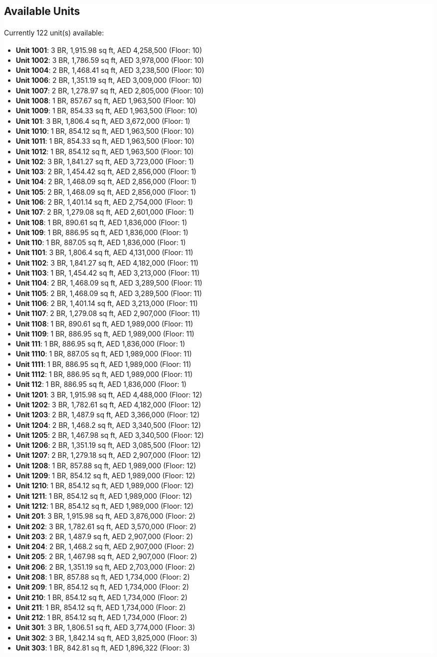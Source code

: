 ## Available Units
Currently 122 unit(s) available:
- **Unit 1001**: 3 BR, 1,915.98 sq ft, AED 4,258,500 (Floor: 10)
- **Unit 1002**: 3 BR, 1,786.59 sq ft, AED 3,978,000 (Floor: 10)
- **Unit 1004**: 2 BR, 1,468.41 sq ft, AED 3,238,500 (Floor: 10)
- **Unit 1006**: 2 BR, 1,351.19 sq ft, AED 3,009,000 (Floor: 10)
- **Unit 1007**: 2 BR, 1,278.97 sq ft, AED 2,805,000 (Floor: 10)
- **Unit 1008**: 1 BR, 857.67 sq ft, AED 1,963,500 (Floor: 10)
- **Unit 1009**: 1 BR, 854.33 sq ft, AED 1,963,500 (Floor: 10)
- **Unit 101**: 3 BR, 1,806.4 sq ft, AED 3,672,000 (Floor: 1)
- **Unit 1010**: 1 BR, 854.12 sq ft, AED 1,963,500 (Floor: 10)
- **Unit 1011**: 1 BR, 854.33 sq ft, AED 1,963,500 (Floor: 10)
- **Unit 1012**: 1 BR, 854.12 sq ft, AED 1,963,500 (Floor: 10)
- **Unit 102**: 3 BR, 1,841.27 sq ft, AED 3,723,000 (Floor: 1)
- **Unit 103**: 2 BR, 1,454.42 sq ft, AED 2,856,000 (Floor: 1)
- **Unit 104**: 2 BR, 1,468.09 sq ft, AED 2,856,000 (Floor: 1)
- **Unit 105**: 2 BR, 1,468.09 sq ft, AED 2,856,000 (Floor: 1)
- **Unit 106**: 2 BR, 1,401.14 sq ft, AED 2,754,000 (Floor: 1)
- **Unit 107**: 2 BR, 1,279.08 sq ft, AED 2,601,000 (Floor: 1)
- **Unit 108**: 1 BR, 890.61 sq ft, AED 1,836,000 (Floor: 1)
- **Unit 109**: 1 BR, 886.95 sq ft, AED 1,836,000 (Floor: 1)
- **Unit 110**: 1 BR, 887.05 sq ft, AED 1,836,000 (Floor: 1)
- **Unit 1101**: 3 BR, 1,806.4 sq ft, AED 4,131,000 (Floor: 11)
- **Unit 1102**: 3 BR, 1,841.27 sq ft, AED 4,182,000 (Floor: 11)
- **Unit 1103**: 1 BR, 1,454.42 sq ft, AED 3,213,000 (Floor: 11)
- **Unit 1104**: 2 BR, 1,468.09 sq ft, AED 3,289,500 (Floor: 11)
- **Unit 1105**: 2 BR, 1,468.09 sq ft, AED 3,289,500 (Floor: 11)
- **Unit 1106**: 2 BR, 1,401.14 sq ft, AED 3,213,000 (Floor: 11)
- **Unit 1107**: 2 BR, 1,279.08 sq ft, AED 2,907,000 (Floor: 11)
- **Unit 1108**: 1 BR, 890.61 sq ft, AED 1,989,000 (Floor: 11)
- **Unit 1109**: 1 BR, 886.95 sq ft, AED 1,989,000 (Floor: 11)
- **Unit 111**: 1 BR, 886.95 sq ft, AED 1,836,000 (Floor: 1)
- **Unit 1110**: 1 BR, 887.05 sq ft, AED 1,989,000 (Floor: 11)
- **Unit 1111**: 1 BR, 886.95 sq ft, AED 1,989,000 (Floor: 11)
- **Unit 1112**: 1 BR, 886.95 sq ft, AED 1,989,000 (Floor: 11)
- **Unit 112**: 1 BR, 886.95 sq ft, AED 1,836,000 (Floor: 1)
- **Unit 1201**: 3 BR, 1,915.98 sq ft, AED 4,488,000 (Floor: 12)
- **Unit 1202**: 3 BR, 1,782.61 sq ft, AED 4,182,000 (Floor: 12)
- **Unit 1203**: 2 BR, 1,487.9 sq ft, AED 3,366,000 (Floor: 12)
- **Unit 1204**: 2 BR, 1,468.2 sq ft, AED 3,340,500 (Floor: 12)
- **Unit 1205**: 2 BR, 1,467.98 sq ft, AED 3,340,500 (Floor: 12)
- **Unit 1206**: 2 BR, 1,351.19 sq ft, AED 3,085,500 (Floor: 12)
- **Unit 1207**: 2 BR, 1,279.18 sq ft, AED 2,907,000 (Floor: 12)
- **Unit 1208**: 1 BR, 857.88 sq ft, AED 1,989,000 (Floor: 12)
- **Unit 1209**: 1 BR, 854.12 sq ft, AED 1,989,000 (Floor: 12)
- **Unit 1210**: 1 BR, 854.12 sq ft, AED 1,989,000 (Floor: 12)
- **Unit 1211**: 1 BR, 854.12 sq ft, AED 1,989,000 (Floor: 12)
- **Unit 1212**: 1 BR, 854.12 sq ft, AED 1,989,000 (Floor: 12)
- **Unit 201**: 3 BR, 1,915.98 sq ft, AED 3,876,000 (Floor: 2)
- **Unit 202**: 3 BR, 1,782.61 sq ft, AED 3,570,000 (Floor: 2)
- **Unit 203**: 2 BR, 1,487.9 sq ft, AED 2,907,000 (Floor: 2)
- **Unit 204**: 2 BR, 1,468.2 sq ft, AED 2,907,000 (Floor: 2)
- **Unit 205**: 2 BR, 1,467.98 sq ft, AED 2,907,000 (Floor: 2)
- **Unit 206**: 2 BR, 1,351.19 sq ft, AED 2,703,000 (Floor: 2)
- **Unit 208**: 1 BR, 857.88 sq ft, AED 1,734,000 (Floor: 2)
- **Unit 209**: 1 BR, 854.12 sq ft, AED 1,734,000 (Floor: 2)
- **Unit 210**: 1 BR, 854.12 sq ft, AED 1,734,000 (Floor: 2)
- **Unit 211**: 1 BR, 854.12 sq ft, AED 1,734,000 (Floor: 2)
- **Unit 212**: 1 BR, 854.12 sq ft, AED 1,734,000 (Floor: 2)
- **Unit 301**: 3 BR, 1,806.51 sq ft, AED 3,774,000 (Floor: 3)
- **Unit 302**: 3 BR, 1,842.14 sq ft, AED 3,825,000 (Floor: 3)
- **Unit 303**: 1 BR, 842.81 sq ft, AED 1,896,322 (Floor: 3)